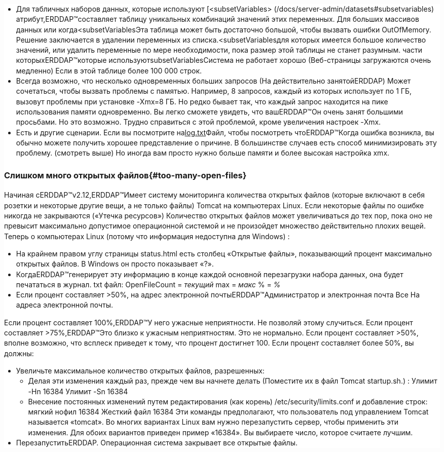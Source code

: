 * Для табличных наборов данных, которые используют [&lt;subsetVariables&gt; (/docs/server-admin/datasets#subsetvariables) атрибут,ERDDAP™составляет таблицу уникальных комбинаций значений этих переменных. Для больших массивов данных или когда&lt;subsetVariablesЭта таблица может быть достаточно большой, чтобы вызвать ошибки OutOfMemory. Решение заключается в удалении переменных из списка.&lt;subsetVariablesдля которых имеется большое количество значений, или удалить переменные по мере необходимости, пока размер этой таблицы не станет разумным. части которыхERDDAP™которые используютsubsetVariablesСистема не работает хорошо (Веб-страницы загружаются очень медленно) Если в этой таблице более 100 000 строк.
* Всегда возможно, что несколько одновременных больших запросов (На действительно занятойERDDAP) Может сочетаться, чтобы вызвать проблемы с памятью. Например, 8 запросов, каждый из которых использует по 1 ГБ, вызовут проблемы при установке -Xmx=8 ГБ. Но редко бывает так, что каждый запрос находится на пике использования памяти одновременно. Вы легко сможете увидеть, что вашERDDAP™Он очень занят большими просьбами. Но это возможно. Трудно справиться с этой проблемой, кроме увеличения настроек -Xmx.
* Есть и другие сценарии. Если вы посмотрите на[log.txt](#log)Файл, чтобы посмотреть чтоERDDAP™Когда ошибка возникла, вы обычно можете получить хорошее представление о причине. В большинстве случаев есть способ минимизировать эту проблему. (смотреть выше) Но иногда вам просто нужно больше памяти и более высокая настройка xmx.
         
### Слишком много открытых файлов{#too-many-open-files} 
Начиная сERDDAP™v2.12,ERDDAP™Имеет систему мониторинга количества открытых файлов (которые включают в себя розетки и некоторые другие вещи, а не только файлы) Tomcat на компьютерах Linux. Если некоторые файлы по ошибке никогда не закрываются («Утечка ресурсов») Количество открытых файлов может увеличиваться до тех пор, пока оно не превысит максимально допустимое операционной системой и не произойдет множество действительно плохих вещей. Теперь о компьютерах Linux (потому что информация недоступна для Windows) :

* На крайнем правом углу страницы status.html есть столбец «Открытые файлы», показывающий процент максимально открытых файлов. В Windows он просто показывает «?».
* КогдаERDDAP™генерирует эту информацию в конце каждой основной перезагрузки набора данных, она будет печататься в журнал. txt файл:
OpenFileCount = *текущий* max = *макс* % = *%* 
* Если процент составляет &gt;50%, на адрес электронной почтыERDDAP™Администратор и электронная почта Все На адреса электронной почты.

Если процент составляет 100%,ERDDAP™У него ужасные неприятности. Не позволяй этому случиться.
Если процент составляет &gt;75%,ERDDAP™Это близко к ужасным неприятностям. Это не нормально.
Если процент составляет &gt;50%, вполне возможно, что всплеск приведет к тому, что процент достигнет 100.
Если процент составляет более 50%, вы должны:
* Увеличьте максимальное количество открытых файлов, разрешенных:
    * Делая эти изменения каждый раз, прежде чем вы начнете делать (Поместите их в файл Tomcat startup.sh.) :
Улимит -Hn 16384
Улимит -Sn 16384
    * Внесение постоянных изменений путем редактирования (как корень) /etc/security/limits.conf и добавление строк:
мягкий нофил 16384
Жесткий файл 16384
Эти команды предполагают, что пользователь под управлением Tomcat называется «tomcat».
Во многих вариантах Linux вам нужно перезапустить сервер, чтобы применить эти изменения. Для обоих вариантов приведен пример «16384». Вы выбираете число, которое считаете лучшим.
* ПерезапуститьERDDAP. Операционная система закрывает все открытые файлы.
         